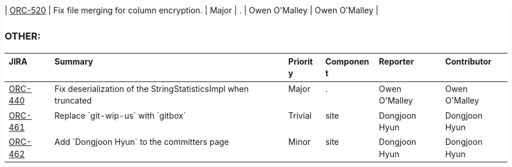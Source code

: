 | [ORC-520](https://issues.apache.org/jira/browse/ORC-520) | Fix file merging for column encryption. |  Major | . | Owen O'Malley | Owen O'Malley |


### OTHER:

| JIRA | Summary | Priority | Component | Reporter | Contributor |
|:---- |:---- | :--- |:---- |:---- |:---- |
| [ORC-440](https://issues.apache.org/jira/browse/ORC-440) | Fix deserialization of the StringStatisticsImpl when truncated |  Major | . | Owen O'Malley | Owen O'Malley |
| [ORC-461](https://issues.apache.org/jira/browse/ORC-461) | Replace \`git-wip-us\` with \`gitbox\` |  Trivial | site | Dongjoon Hyun | Dongjoon Hyun |
| [ORC-462](https://issues.apache.org/jira/browse/ORC-462) | Add \`Dongjoon Hyun\` to the committers page |  Minor | site | Dongjoon Hyun | Dongjoon Hyun |


